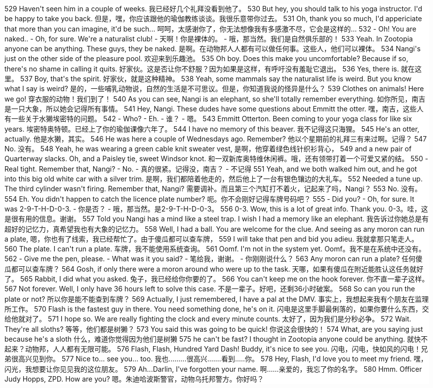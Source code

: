 529	Haven't seen him in a couple of weeks.	我已经好几个礼拜没看到他了。
530	But hey, you should talk to his yoga instructor. I'd be happy to take you back.	但是，嘿，你应该跟他的瑜伽教练谈谈。我很乐意带你过去。
531	Oh, thank you so much, I'd appericiate that more than you can imagine, it'd be such...	呵呵，太感谢你了，你无法想像我有多感激不尽，它会是这样的...
532	- Oh! You are naked.. - Oh, for sure. We're a naturalist club!	- 天啊！你是裸体的。 - 哦，那当然。我们是自然俱乐部的！
533	Yeah. In Zootopia anyone can be anything. These guys, they be naked.	是啊。在动物邦人人都有可以做任何事。这些人，他们可以裸体。
534	Nangi's just on the other side of the pleasure pool.	欢迎来到乐趣池。
535	Oh boy. Does this make you uncomfortable? Because if so, there's no shame in calling it quits.	好家伙。这是否让你不舒服？因为如果是这样，有呼吁没有羞耻它退出。
536	Yes, there is.	就在这里。
537	Boy, that's the spirit.	好家伙，就是这种精神。
538	Yeah, some mammals say the naturalist life is weird. But you know what I say is weird?	是的，一些哺乳动物说，自然的生活是不可思议。但是，你知道我说的怪异是什么？
539	Clothes on animals! Here we go!	穿衣服的动物！我们到了！
540	As you can see, Nangi is an elephant, so she'll totally remember everything.	如你所见，南吉是一只大象，所以她会记得所有事情。
541	Hey, Nangi. These dudes have some questions about Emmitt the otter.	嘿，南吉，这些人有一些关于水獭埃密特的问题。
542	- Who? - Eh.	- 谁？ - 嗯。
543	Emmitt Otterton. Been coming to your yoga class for like six years.	埃密特奥特顿。已经上了你的瑜伽课像六年了。
544	I have no memory of this beaver.	我不记得这只海狸。
545	He's an otter, actually.	他是水獭，其实。
546	He was here a couple of Wednesdays ago. Remember?	他以个星期前的礼拜三有来过啊。记得？
547	No.	没有。
548	Yeah, he was wearing a green cable knit sweater vest,	是啊，他穿着绿色线针织衫背心，
549	and a new pair of Quarterway slacks. Oh, and a Paisley tie, sweet Windsor knot.	和一双新库奥特维休闲裤。哦，还有领带打着一个可爱又紧的结。
550	- Real tight. Remember that, Nangi? - No.	- 真的很紧。记得没，南吉？ - 不记得
551	Yeah, and we both walked him out, and he got into this big old white car with a silver trim.	是啊，我们都陪着他走的，然后他上了一台有银色镶边的大礼车。
552	Needed a tune up. The third cylinder wasn't firing. Remember that, Nangi?	需要调补。而且第三个汽缸打不着火，记起来了吗，Nangi？
553	No.	没有。
554	Eh. You didn't happen to catch the licence plate number?	呃。你不会刚好记得车牌号码吧？
555	- Did you? - Oh, for sure. It was 2-9-T-H-D-0-3.	- 你是否？ - 哦，那当然。是2-9-T-H-D-0-3。
556	0-3. Wow, this is a lot of great info. Thank you.	0-3。哇，这是很有用的信息。谢谢。
557	Told you Nangi has a mind like a steel trap. I wish I had a memory like an elephant.	我告诉过你她总是有超好的记忆力，真希望我也有大象的记忆力。
558	Well, I had a ball. You are welcome for the clue. And seeing as any moron can run a plate,	嗯，你也有了线索，我已经帮忙了。由于傻瓜都可以查车牌，
559	I will take that pen and bid you adieu.	我就拿那只笔走人。
560	The plate. I can't run a plate.	车牌，我不能使用系统查询。
561	Oomf. I'm not in the system yet.	Oomf。我不是在系统中还没有。
562	- Give me the pen, please. - What was it you said?	- 笔给我，谢谢。 - 你刚刚说什么？
563	Any moron can run a plate?	任何傻瓜都可以查车牌？
564	Gosh, if only there were a moron around who were up to the task.	天哪，如果有傻瓜在附近能胜认这任务就好了。
565	Rabbit, I did what you asked.	兔子，我已经给你你要的了。
566	You can't keep me on the hook forever.	你不直一辈子这样。
567	Not forever. Well, I only have 36 hours left to solve this case.	不是一辈子。好吧，还剩36小时破案。
568	So can you run the plate or not?	所以你是能不能查到车牌？
569	Actually, I just remembered, I have a pal at the DMV.	事实上，我想起来我有个朋友在监理所工作。
570	Flash is the fastest guy in there. You need something done, he's on it.	闪电是这里手脚最俐落的，如果你要什么东西，交给他就对了。
571	I hope so. We are really fighting the clock and every minute counts.	太好了，因为我们是分秒必争。
572	Wait. They're all sloths?	等等，他们都是树獭？
573	You said this was going to be quick!	你说这会很快的！
574	What, are you saying just because he's a sloth	什么，难道你觉得因为他们是树獭
575	he can't be fast? I thought in Zootopia anyone could be anything.	就快不起来？动物邦，人人都有无限可能。
576	Flash, Flash, Hundred Yard Dash! Buddy, it's nice to see you.	闪电，闪电，快如风的闪电！兄弟很高兴见到你。
577	Nice to... see you... too.	我也.........很高兴.......看到.....你。
578	Hey, Flash, I'd love you to meet my friend.	嘿，闪光，我想要让你见见我的这位朋友。
579	Ah...Darlin, I've forgotten your name.	啊......亲爱的，我忘了你的名字。
580	Hmm. Officer Judy Hopps, ZPD. How are you?	嗯。朱迪哈波斯警官，动物乌托邦警方。你好吗？
